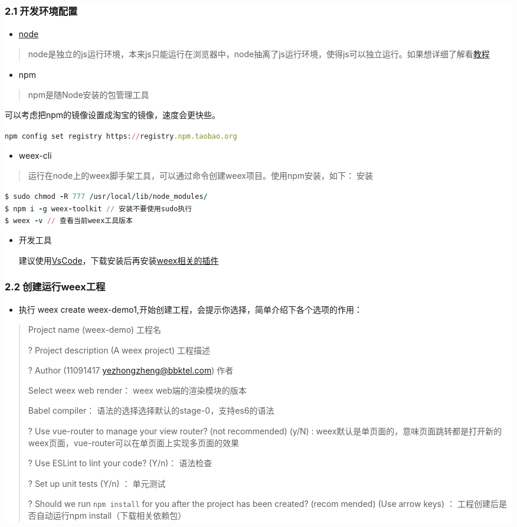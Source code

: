 ### 2.1 开发环境配置

- [node](https://nodejs.org/en/?spm=a2c7j.-zh-guide-develop-setup-develop-environment.0.0.17045ef7rjX0gb)

> node是独立的js运行环境，本来js只能运行在浏览器中，node抽离了js运行环境，使得js可以独立运行。如果想详细了解看[教程](https://www.runoob.com/nodejs/nodejs-tutorial.html)

- npm

> npm是随Node安装的包管理工具

可以考虑把npm的镜像设置成淘宝的镜像，速度会更快些。

```ruby
npm config set registry https://registry.npm.taobao.org
```

- weex-cli

> 运行在node上的weex脚手架工具，可以通过命令创建weex项目。使用npm安装，如下：
  安装

```ruby
$ sudo chmod -R 777 /usr/local/lib/node_modules/
$ npm i -g weex-toolkit // 安装不要使用sudo执行
$ weex -v // 查看当前weex工具版本
```

- 开发工具

  建议使用[VsCode](https://code.visualstudio.com/download)，下载安装后再安装[weex相关的插件](https://weex.apache.org/zh/tools/extension.html#功能)

### 2.2 创建运行weex工程

- 执行 weex create weex-demo1,开始创建工程，会提示你选择，简单介绍下各个选项的作用：

> Project name (weex-demo)  工程名
>
> ? Project description (A weex project) 工程描述
>
> ? Author (11091417 <yezhongzheng@bbktel.com>) 作者
>
> Select weex web render： weex web端的渲染模块的版本
>
> Babel compiler： 语法的选择选择默认的stage-0，支持es6的语法
>
> ? Use vue-router to manage your view router? (not recommended) (y/N) :  weex默认是单页面的，意味页面跳转都是打开新的weex页面，vue-router可以在单页面上实现多页面的效果
>
> ? Use ESLint to lint your code? (Y/n)： 语法检查
>
> ? Set up unit tests (Y/n) ： 单元测试
>
> ? Should we run `npm install` for you after the project has been created? (recom
> mended) (Use arrow keys) ：  工程创建后是否自动运行npm install（下载相关依赖包）
